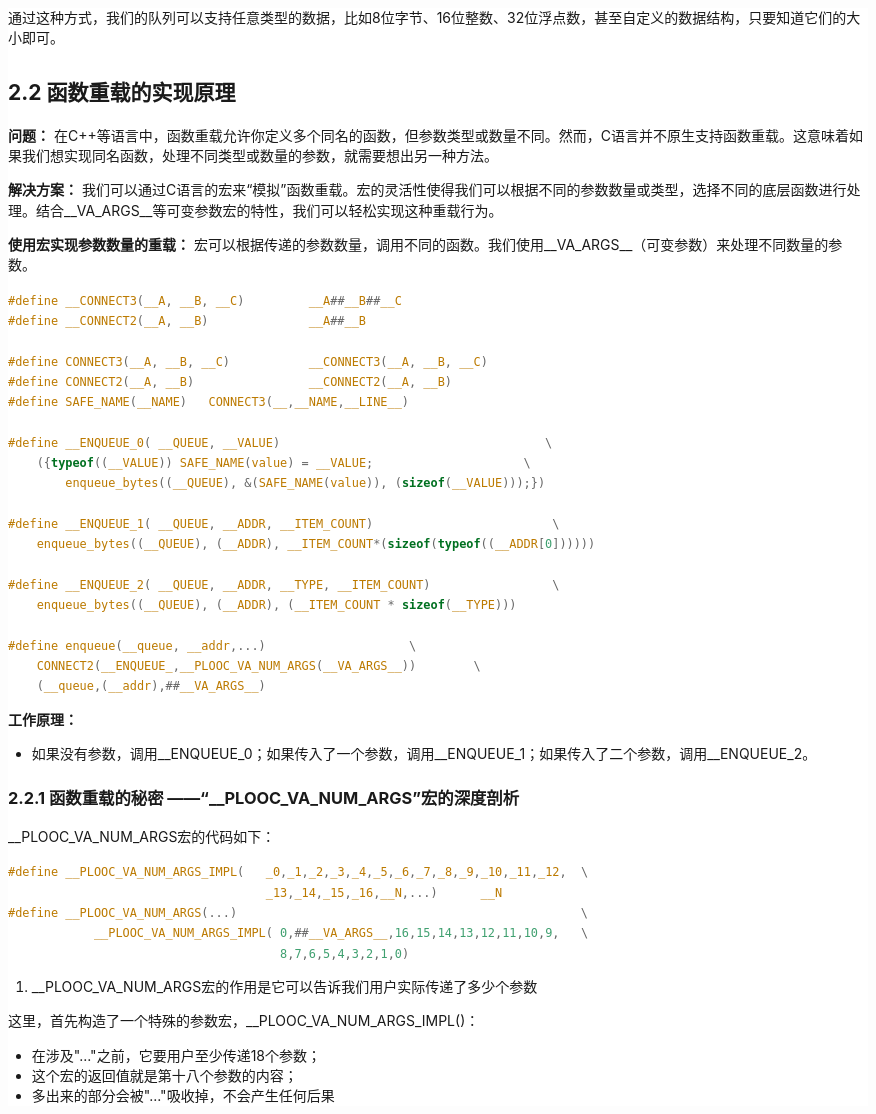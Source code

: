 通过这种方式，我们的队列可以支持任意类型的数据，比如8位字节、16位整数、32位浮点数，甚至自定义的数据结构，只要知道它们的大小即可。

## 2.2 函数重载的实现原理
**问题：** 在C++等语言中，函数重载允许你定义多个同名的函数，但参数类型或数量不同。然而，C语言并不原生支持函数重载。这意味着如果我们想实现同名函数，处理不同类型或数量的参数，就需要想出另一种方法。

**解决方案：** 我们可以通过C语言的宏来“模拟”函数重载。宏的灵活性使得我们可以根据不同的参数数量或类型，选择不同的底层函数进行处理。结合__VA_ARGS__等可变参数宏的特性，我们可以轻松实现这种重载行为。

**使用宏实现参数数量的重载：**
宏可以根据传递的参数数量，调用不同的函数。我们使用__VA_ARGS__（可变参数）来处理不同数量的参数。

```c
#define __CONNECT3(__A, __B, __C)         __A##__B##__C
#define __CONNECT2(__A, __B)              __A##__B

#define CONNECT3(__A, __B, __C)           __CONNECT3(__A, __B, __C)
#define CONNECT2(__A, __B)                __CONNECT2(__A, __B)
#define SAFE_NAME(__NAME)   CONNECT3(__,__NAME,__LINE__)

#define __ENQUEUE_0( __QUEUE, __VALUE)                                     \
    ({typeof((__VALUE)) SAFE_NAME(value) = __VALUE;                     \
        enqueue_bytes((__QUEUE), &(SAFE_NAME(value)), (sizeof(__VALUE)));})

#define __ENQUEUE_1( __QUEUE, __ADDR, __ITEM_COUNT)                         \
    enqueue_bytes((__QUEUE), (__ADDR), __ITEM_COUNT*(sizeof(typeof((__ADDR[0])))))

#define __ENQUEUE_2( __QUEUE, __ADDR, __TYPE, __ITEM_COUNT)                 \
    enqueue_bytes((__QUEUE), (__ADDR), (__ITEM_COUNT * sizeof(__TYPE)))
    
#define enqueue(__queue, __addr,...)                    \
    CONNECT2(__ENQUEUE_,__PLOOC_VA_NUM_ARGS(__VA_ARGS__))        \
    (__queue,(__addr),##__VA_ARGS__)
```
**工作原理：**
 - 如果没有参数，调用__ENQUEUE_0；如果传入了一个参数，调用__ENQUEUE_1；如果传入了二个参数，调用__ENQUEUE_2。

### 2.2.1 函数重载的秘密 ——“__PLOOC_VA_NUM_ARGS”宏的深度剖析
__PLOOC_VA_NUM_ARGS宏的代码如下：
```c
#define __PLOOC_VA_NUM_ARGS_IMPL(   _0,_1,_2,_3,_4,_5,_6,_7,_8,_9,_10,_11,_12,  \
                                    _13,_14,_15,_16,__N,...)      __N
#define __PLOOC_VA_NUM_ARGS(...)                                                \
            __PLOOC_VA_NUM_ARGS_IMPL( 0,##__VA_ARGS__,16,15,14,13,12,11,10,9,   \
                                      8,7,6,5,4,3,2,1,0)
```

 1. __PLOOC_VA_NUM_ARGS宏的作用是它可以告诉我们用户实际传递了多少个参数

这里，首先构造了一个特殊的参数宏，__PLOOC_VA_NUM_ARGS_IMPL()：
 - 在涉及"..."之前，它要用户至少传递18个参数；
 - 这个宏的返回值就是第十八个参数的内容；
 - 多出来的部分会被"..."吸收掉，不会产生任何后果
